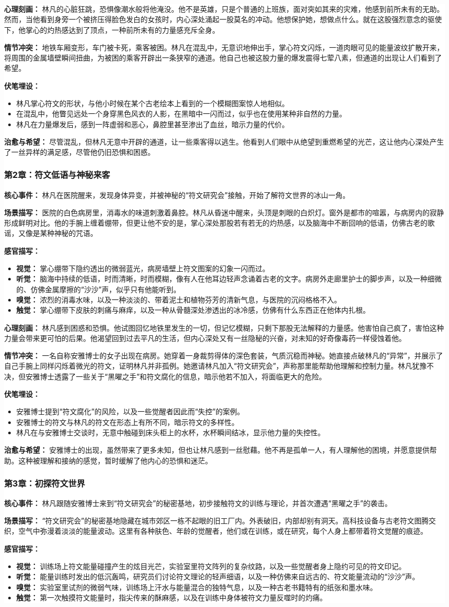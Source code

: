 **心理刻画：**
林凡的心脏狂跳，恐惧像潮水般将他淹没。他不是英雄，只是个普通的上班族，面对突如其来的灾难，他感到前所未有的无助。然而，当他看到身旁一个被挤压得脸色发白的女孩时，内心深处涌起一股莫名的冲动。他想保护她，想做点什么。就在这股强烈意念的驱使下，他掌心的灼热感达到了顶点，一种前所未有的力量感充斥全身。

**情节冲突：**
地铁车厢变形，车门被卡死，乘客被困。林凡在混乱中，无意识地伸出手，掌心符文闪烁，一道肉眼可见的能量波纹扩散开来，将周围的金属墙壁瞬间扭曲，为被困的乘客开辟出一条狭窄的通道。他自己也被这股力量的爆发震得七荤八素，但通道的出现让人们看到了希望。

**伏笔埋设：**
*   林凡掌心符文的形状，与他小时候在某个古老绘本上看到的一个模糊图案惊人地相似。
*   在混乱中，他瞥见远处一个身穿黑色风衣的人影，在黑暗中一闪而过，似乎也在使用某种非自然的力量。
*   林凡在力量爆发后，感到一阵虚弱和恶心，鼻腔里甚至渗出了血丝，暗示力量的代价。

**治愈与希望：**
尽管混乱，但林凡无意中开辟的通道，让一些乘客得以逃生。他看到人们眼中从绝望到重燃希望的光芒，这让他内心深处产生了一丝异样的满足感，尽管他仍旧恐惧和困惑。

### 第2章：符文低语与神秘来客

**核心事件：** 林凡在医院醒来，发现身体异变，并被神秘的“符文研究会”接触，开始了解符文世界的冰山一角。

**场景描写：**
医院的白色病房里，消毒水的味道刺激着鼻腔。林凡从昏迷中醒来，头顶是刺眼的白炽灯。窗外是都市的喧嚣，与病房内的寂静形成鲜明对比。他的手腕上缠着绷带，但更让他不安的是，掌心深处那股若有若无的灼热感，以及脑海中不断回响的低语，仿佛古老的歌谣，又像是某种神秘的咒语。

**感官描写：**
*   **视觉：** 掌心绷带下隐约透出的微弱蓝光，病房墙壁上符文图案的幻象一闪而过。
*   **听觉：** 脑海中持续的低语，时而清晰，时而模糊，像有人在他耳边轻声念诵着古老的文字。病房外走廊里护士的脚步声，以及一种细微的、仿佛金属摩擦的“沙沙”声，似乎只有他能听到。
*   **嗅觉：** 浓烈的消毒水味，以及一种淡淡的、带着泥土和植物芬芳的清新气息，与医院的沉闷格格不入。
*   **触觉：** 掌心绷带下皮肤的刺痛与麻痒，以及一种从骨髓深处渗透出的冰冷感，仿佛有什么东西正在他体内扎根。

**心理刻画：**
林凡感到困惑和恐惧。他试图回忆地铁里发生的一切，但记忆模糊，只剩下那股无法解释的力量感。他害怕自己疯了，害怕这种力量会带来更可怕的后果。他渴望回到过去平凡的生活，但内心深处又有一丝隐秘的兴奋，对未知的好奇像毒药一样侵蚀着他。

**情节冲突：**
一名自称安雅博士的女子出现在病房。她穿着一身裁剪得体的深色套装，气质沉稳而神秘。她直接点破林凡的“异常”，并展示了自己手腕上同样闪烁着微光的符文，证明林凡并非孤例。她邀请林凡加入“符文研究会”，声称那里能帮助他理解和控制力量。林凡犹豫不决，但安雅博士透露了一些关于“黑曜之手”和符文腐化的信息，暗示他若不加入，将面临更大的危险。

**伏笔埋设：**
*   安雅博士提到“符文腐化”的风险，以及一些觉醒者因此而“失控”的案例。
*   安雅博士的符文与林凡的符文在形态上有所不同，暗示符文的多样性。
*   林凡在与安雅博士交谈时，无意中触碰到床头柜上的水杯，水杯瞬间结冰，显示他力量的失控性。

**治愈与希望：**
安雅博士的出现，虽然带来了更多未知，但也让林凡感到一丝慰藉。他不再是孤单一人，有人理解他的困境，并愿意提供帮助。这种被理解和接纳的感觉，暂时缓解了他内心的恐惧和迷茫。

### 第3章：初探符文世界

**核心事件：** 林凡跟随安雅博士来到“符文研究会”的秘密基地，初步接触符文的训练与理论，并首次遭遇“黑曜之手”的袭击。

**场景描写：**
“符文研究会”的秘密基地隐藏在城市郊区一栋不起眼的旧工厂内。外表破旧，内部却别有洞天。高科技设备与古老符文图腾交织，空气中弥漫着淡淡的能量波动。这里有各种肤色、年龄的觉醒者，他们或在训练，或在研究，每个人身上都带着符文觉醒的痕迹。

**感官描写：**
*   **视觉：** 训练场上符文能量碰撞产生的炫目光芒，实验室里符文阵列的复杂纹路，以及一些觉醒者身上隐约可见的符文印记。
*   **听觉：** 能量训练时发出的低沉轰鸣，研究员们讨论符文理论的轻声细语，以及一种仿佛来自远古的、符文能量流动的“沙沙”声。
*   **嗅觉：** 实验室里试剂的微弱气味，训练场上汗水与能量混合的独特气息，以及一种古老书籍特有的纸张和墨水味。
*   **触觉：** 第一次触摸符文能量时，指尖传来的酥麻感，以及在训练中身体被符文力量反噬时的灼痛。
